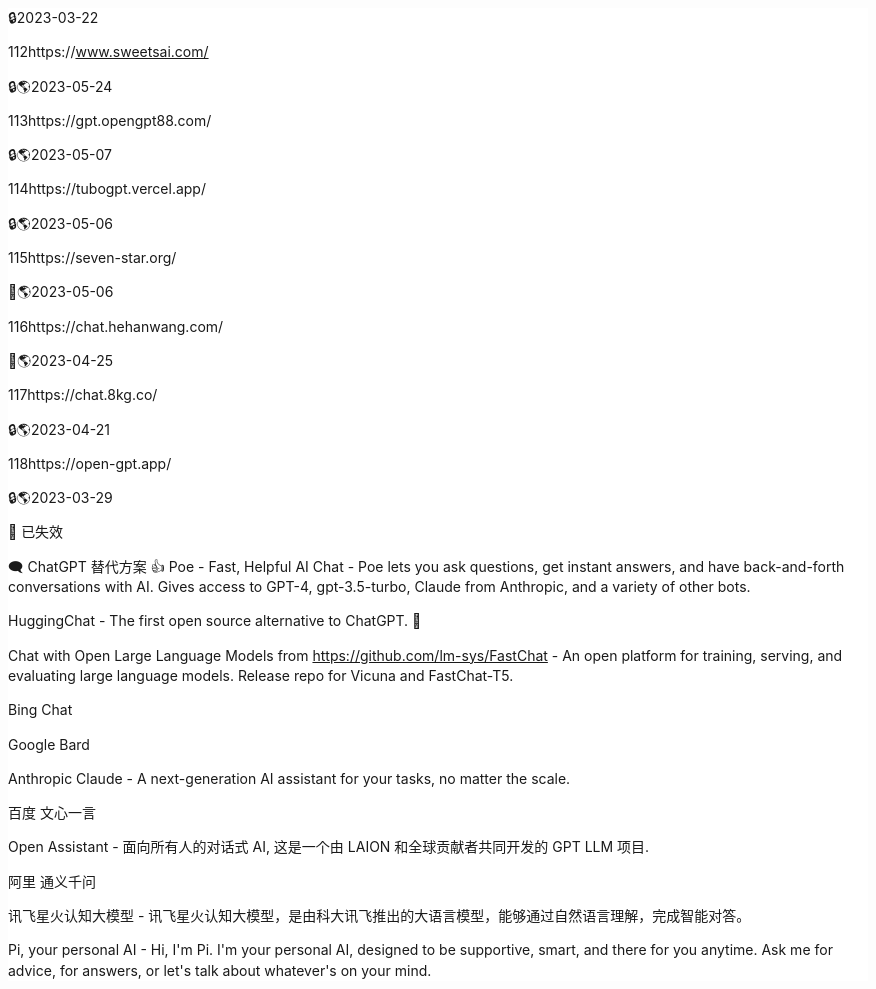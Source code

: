 🔒2023-03-22

112https://www.sweetsai.com/

🔒🌎2023-05-24

113https://gpt.opengpt88.com/

🔒🌎2023-05-07

114https://tubogpt.vercel.app/

🔒🌎2023-05-06

115https://seven-star.org/

👀🌎2023-05-06

116https://chat.hehanwang.com/

👀🌎2023-04-25

117https://chat.8kg.co/

🔒🌎2023-04-21

118https://open-gpt.app/

🔒🌎2023-03-29




🚫 已失效




🗨️ ChatGPT 替代方案
👍 Poe - Fast, Helpful AI Chat - Poe lets you ask questions, get instant answers, and have back-and-forth conversations with AI. Gives access to GPT-4, gpt-3.5-turbo, Claude from Anthropic, and a variety of other bots.

HuggingChat - The first open source alternative to ChatGPT. 
💪

Chat with Open Large Language Models from https://github.com/lm-sys/FastChat - An open platform for training, serving, and evaluating large language models. Release repo for Vicuna and FastChat-T5.

Bing Chat

Google Bard

Anthropic Claude - A next-generation AI assistant for your tasks, no matter the scale.

百度 文心一言

Open Assistant - 面向所有人的对话式 AI, 这是一个由 LAION 和全球贡献者共同开发的 GPT LLM 项目.

阿里 通义千问

讯飞星火认知大模型 - 讯飞星火认知大模型，是由科大讯飞推出的大语言模型，能够通过自然语言理解，完成智能对答。

Pi, your personal AI - Hi, I'm Pi. I'm your personal AI, designed to be supportive, smart, and there for you anytime. Ask me for advice, for answers, or let's talk about whatever's on your mind.
